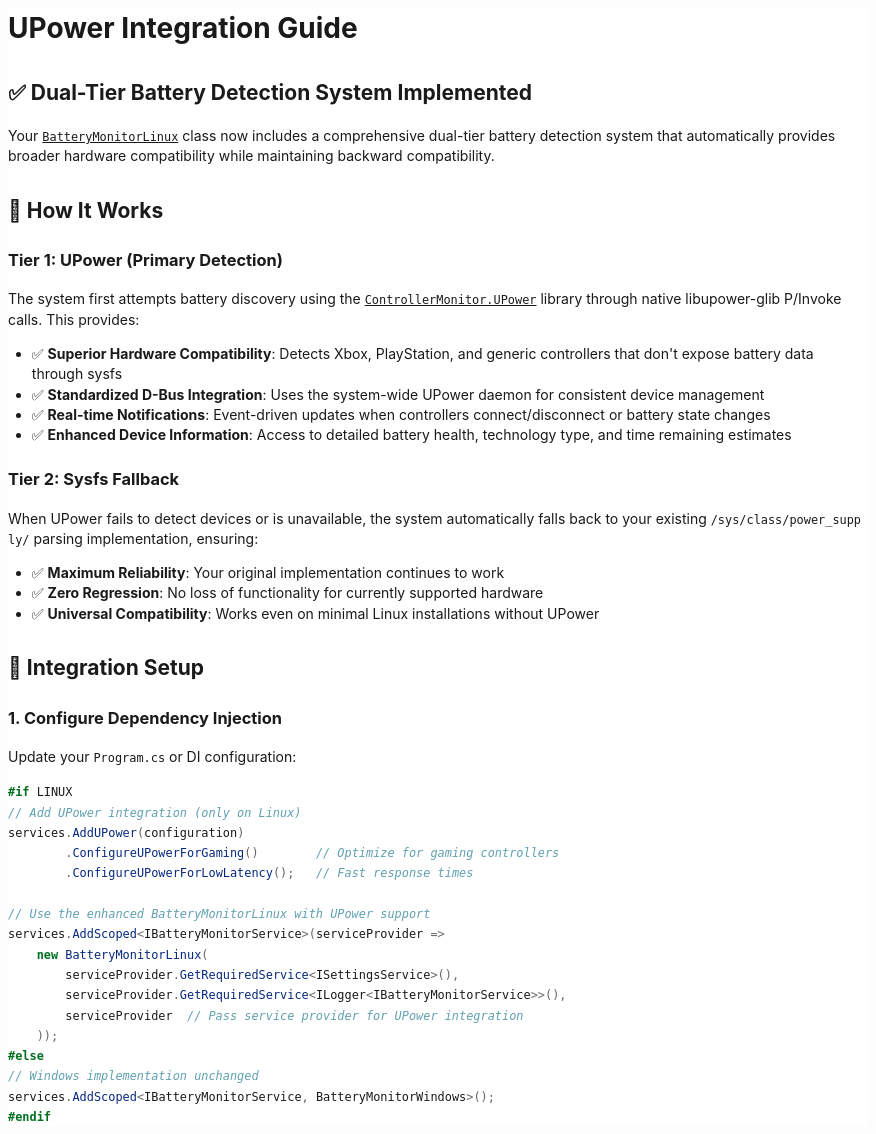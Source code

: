 # UPower Integration Guide

## ✅ Dual-Tier Battery Detection System Implemented

Your [`BatteryMonitorLinux`](src/ControllerMonitor/Platforms/Linux/BatteryMonitorLinux.cs:12) class now includes a comprehensive dual-tier battery detection system that automatically provides broader hardware compatibility while maintaining backward compatibility.

## 🎯 How It Works

### Tier 1: UPower (Primary Detection)
The system first attempts battery discovery using the [`ControllerMonitor.UPower`](src/ControllerMonitor.UPower/ControllerMonitor.UPower.csproj) library through native libupower-glib P/Invoke calls. This provides:

- ✅ **Superior Hardware Compatibility**: Detects Xbox, PlayStation, and generic controllers that don't expose battery data through sysfs
- ✅ **Standardized D-Bus Integration**: Uses the system-wide UPower daemon for consistent device management
- ✅ **Real-time Notifications**: Event-driven updates when controllers connect/disconnect or battery state changes
- ✅ **Enhanced Device Information**: Access to detailed battery health, technology type, and time remaining estimates

### Tier 2: Sysfs Fallback
When UPower fails to detect devices or is unavailable, the system automatically falls back to your existing `/sys/class/power_supply/` parsing implementation, ensuring:

- ✅ **Maximum Reliability**: Your original implementation continues to work
- ✅ **Zero Regression**: No loss of functionality for currently supported hardware
- ✅ **Universal Compatibility**: Works even on minimal Linux installations without UPower

## 🔧 Integration Setup

### 1. Configure Dependency Injection

Update your `Program.cs` or DI configuration:

```csharp
#if LINUX
// Add UPower integration (only on Linux)
services.AddUPower(configuration)
        .ConfigureUPowerForGaming()        // Optimize for gaming controllers
        .ConfigureUPowerForLowLatency();   // Fast response times

// Use the enhanced BatteryMonitorLinux with UPower support
services.AddScoped<IBatteryMonitorService>(serviceProvider =>
    new BatteryMonitorLinux(
        serviceProvider.GetRequiredService<ISettingsService>(),
        serviceProvider.GetRequiredService<ILogger<IBatteryMonitorService>>(),
        serviceProvider  // Pass service provider for UPower integration
    ));
#else
// Windows implementation unchanged
services.AddScoped<IBatteryMonitorService, BatteryMonitorWindows>();
#endif
```

